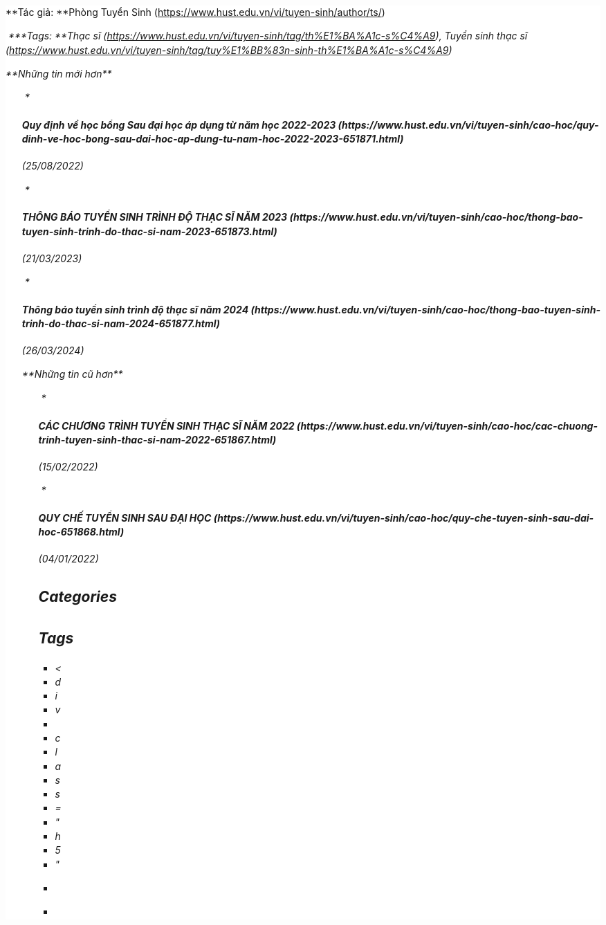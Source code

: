 **Tác giả: **Phòng Tuyển Sinh (https://www.hust.edu.vn/vi/tuyen-sinh/author/ts/)

</p>

<em class="fa fa-tags"> ***Tags: ***Thạc sĩ* (https://www.hust.edu.vn/vi/tuyen-sinh/tag/th%E1%BA%A1c-s%C4%A9), *Tuyển sinh thạc sĩ* (https://www.hust.edu.vn/vi/tuyen-sinh/tag/tuy%E1%BB%83n-sinh-th%E1%BA%A1c-s%C4%A9)

<p class="h3">**Những tin mới hơn**</p>

<ul class="detail-related related list-none list-items">

<em class="fa fa-angle-right"> *

<h4>Quy định về học bổng Sau đại học áp dụng từ năm học 2022-2023 (https://www.hust.edu.vn/vi/tuyen-sinh/cao-hoc/quy-dinh-ve-hoc-bong-sau-dai-hoc-ap-dung-tu-nam-hoc-2022-2023-651871.html)</h4>

*(25/08/2022)*

<em class="fa fa-angle-right"> *

<h4>THÔNG BÁO TUYỂN SINH TRÌNH ĐỘ THẠC SĨ NĂM 2023 (https://www.hust.edu.vn/vi/tuyen-sinh/cao-hoc/thong-bao-tuyen-sinh-trinh-do-thac-si-nam-2023-651873.html)</h4>

*(21/03/2023)*

<em class="fa fa-angle-right"> *

<h4>Thông báo tuyển sinh trình độ thạc sĩ năm 2024 (https://www.hust.edu.vn/vi/tuyen-sinh/cao-hoc/thong-bao-tuyen-sinh-trinh-do-thac-si-nam-2024-651877.html)</h4>

*(26/03/2024)*

<p class="h3">**Những tin cũ hơn**</p>

<ul class="detail-related related list-none list-items">

<em class="fa fa-angle-right"> *

<h4>CÁC CHƯƠNG TRÌNH TUYỂN SINH THẠC SĨ NĂM 2022 (https://www.hust.edu.vn/vi/tuyen-sinh/cao-hoc/cac-chuong-trinh-tuyen-sinh-thac-si-nam-2022-651867.html)</h4>

*(15/02/2022)*

<em class="fa fa-angle-right"> *

<h4>QUY CHẾ TUYỂN SINH SAU ĐẠI HỌC (https://www.hust.edu.vn/vi/tuyen-sinh/cao-hoc/quy-che-tuyen-sinh-sau-dai-hoc-651868.html)</h4>

*(04/01/2022)*

## Categories

## Tags

 - <
 - d
 - i
 - v
 -  
 - c
 - l
 - a
 - s
 - s
 - =
 - "
 - h
 - 5
 - "
 - >
 - 
    